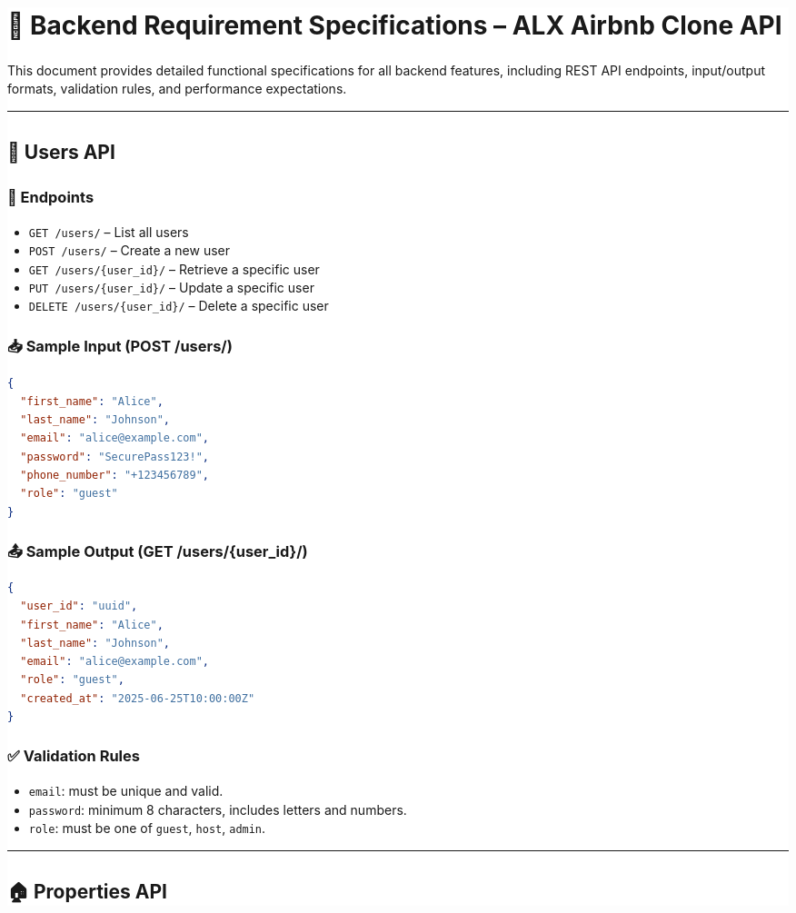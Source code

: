 # 🚀 Backend Requirement Specifications – ALX Airbnb Clone API

This document provides detailed functional specifications for all backend features, including REST API endpoints, input/output formats, validation rules, and performance expectations.

---

## 👤 Users API

### 📌 Endpoints
- `GET /users/` – List all users  
- `POST /users/` – Create a new user  
- `GET /users/{user_id}/` – Retrieve a specific user  
- `PUT /users/{user_id}/` – Update a specific user  
- `DELETE /users/{user_id}/` – Delete a specific user  

### 📥 Sample Input (POST /users/)
```json
{
  "first_name": "Alice",
  "last_name": "Johnson",
  "email": "alice@example.com",
  "password": "SecurePass123!",
  "phone_number": "+123456789",
  "role": "guest"
}
```

### 📤 Sample Output (GET /users/{user_id}/)
```json
{
  "user_id": "uuid",
  "first_name": "Alice",
  "last_name": "Johnson",
  "email": "alice@example.com",
  "role": "guest",
  "created_at": "2025-06-25T10:00:00Z"
}
```

### ✅ Validation Rules
- `email`: must be unique and valid.
- `password`: minimum 8 characters, includes letters and numbers.
- `role`: must be one of `guest`, `host`, `admin`.

---

## 🏠 Properties API
